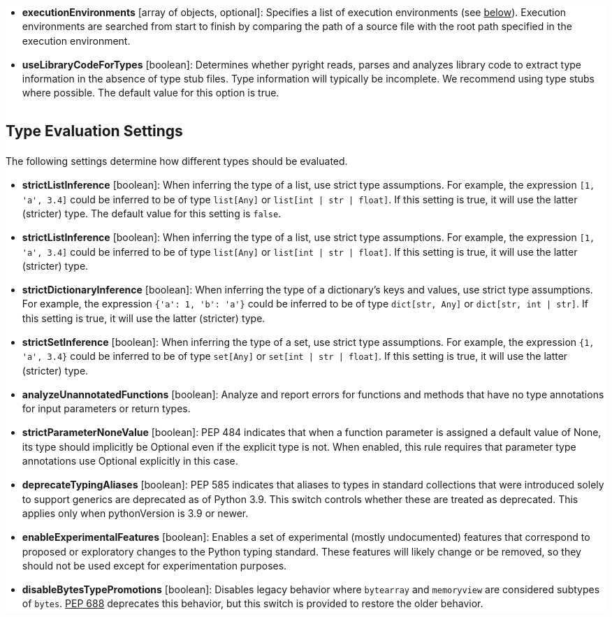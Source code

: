 - **executionEnvironments** [array of objects, optional]: Specifies a list of execution environments (see [below](config-files.md#execution-environment-options)). Execution environments are searched from start to finish by comparing the path of a source file with the root path specified in the execution environment.

- **useLibraryCodeForTypes** [boolean]: Determines whether pyright reads, parses and analyzes library code to extract type information in the absence of type stub files. Type information will typically be incomplete. We recommend using type stubs where possible. The default value for this option is true.

## Type Evaluation Settings

The following settings determine how different types should be evaluated.

- <a name="strictListInference"></a> **strictListInference** [boolean]: When inferring the type of a list, use strict type assumptions. For example, the expression `[1, 'a', 3.4]` could be inferred to be of type `list[Any]` or `list[int | str | float]`. If this setting is true, it will use the latter (stricter) type. The default value for this setting is `false`.

- <a name="strictListInference"></a> **strictListInference** [boolean]: When inferring the type of a list, use strict type assumptions. For example, the expression `[1, 'a', 3.4]` could be inferred to be of type `list[Any]` or `list[int | str | float]`. If this setting is true, it will use the latter (stricter) type.

- <a name="strictDictionaryInference"></a> **strictDictionaryInference** [boolean]: When inferring the type of a dictionary’s keys and values, use strict type assumptions. For example, the expression `{'a': 1, 'b': 'a'}` could be inferred to be of type `dict[str, Any]` or `dict[str, int | str]`. If this setting is true, it will use the latter (stricter) type.

- <a name="strictSetInference"></a> **strictSetInference** [boolean]: When inferring the type of a set, use strict type assumptions. For example, the expression `{1, 'a', 3.4}` could be inferred to be of type `set[Any]` or `set[int | str | float]`. If this setting is true, it will use the latter (stricter) type.

- <a name="analyzeUnannotatedFunctions"></a> **analyzeUnannotatedFunctions** [boolean]: Analyze and report errors for functions and methods that have no type annotations for input parameters or return types.

- <a name="strictParameterNoneValue"></a> **strictParameterNoneValue** [boolean]: PEP 484 indicates that when a function parameter is assigned a default value of None, its type should implicitly be Optional even if the explicit type is not. When enabled, this rule requires that parameter type annotations use Optional explicitly in this case.

- <a name="deprecateTypingAliases"></a> **deprecateTypingAliases** [boolean]: PEP 585 indicates that aliases to types in standard collections that were introduced solely to support generics are deprecated as of Python 3.9. This switch controls whether these are treated as deprecated. This applies only when pythonVersion is 3.9 or newer.

- <a name="enableExperimentalFeatures"></a> **enableExperimentalFeatures** [boolean]: Enables a set of experimental (mostly undocumented) features that correspond to proposed or exploratory changes to the Python typing standard. These features will likely change or be removed, so they should not be used except for experimentation purposes.

- <a name="disableBytesTypePromotions"></a> **disableBytesTypePromotions** [boolean]: Disables legacy behavior where `bytearray` and `memoryview` are considered subtypes of `bytes`. [PEP 688](https://peps.python.org/pep-0688/#no-special-meaning-for-bytes) deprecates this behavior, but this switch is provided to restore the older behavior.
